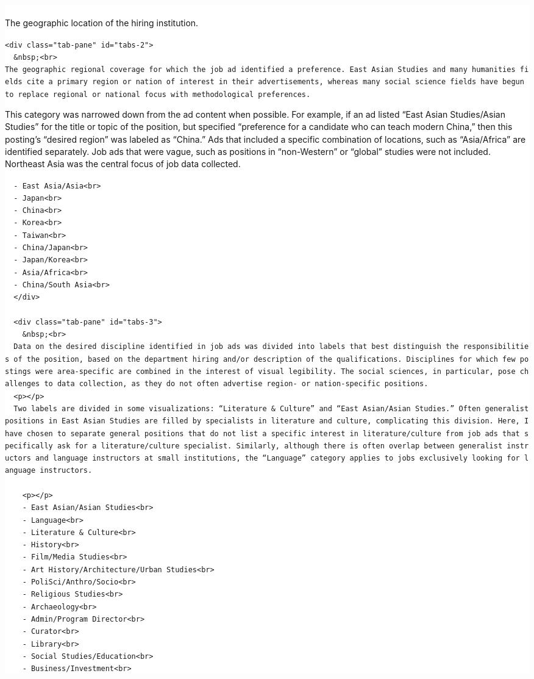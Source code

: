  <div class="tab-content">
     <div class="tab-pane" id="tabs-1">
       &nbsp;<br>
    The geographic location of the hiring institution.
    </div>


    <div class="tab-pane" id="tabs-2">
      &nbsp;<br>
    The geographic regional coverage for which the job ad identified a preference. East Asian Studies and many humanities fields cite a primary region or nation of interest in their advertisements, whereas many social science fields have begun to replace regional or national focus with methodological preferences.
<p></p>
    This category was narrowed down from the ad content when possible. For example, if an ad listed “East Asian Studies/Asian Studies” for the title or topic of the position, but specified “preference for a candidate who can teach modern China,” then this posting’s “desired region” was labeled as “China.” Ads that included a specific combination of locations, such as “Asia/Africa” are identified separately. Job ads that were vague, such as positions in “non-Western” or “global” studies were not included. Northeast Asia was the central focus of job data collected.
<p></p>

      - East Asia/Asia<br>
      - Japan<br>
      - China<br>
      - Korea<br>
      - Taiwan<br>
      - China/Japan<br>
      - Japan/Korea<br>
      - Asia/Africa<br>
      - China/South Asia<br>
      </div>

      <div class="tab-pane" id="tabs-3">
        &nbsp;<br>
      Data on the desired discipline identified in job ads was divided into labels that best distinguish the responsibilities of the position, based on the department hiring and/or description of the qualifications. Disciplines for which few postings were area-specific are combined in the interest of visual legibility. The social sciences, in particular, pose challenges to data collection, as they do not often advertise region- or nation-specific positions.
      <p></p>
      Two labels are divided in some visualizations: “Literature & Culture” and “East Asian/Asian Studies.” Often generalist positions in East Asian Studies are filled by specialists in literature and culture, complicating this division. Here, I have chosen to separate general positions that do not list a specific interest in literature/culture from job ads that specifically ask for a literature/culture specialist. Similarly, although there is often overlap between generalist instructors and language instructors at small institutions, the “Language” category applies to jobs exclusively looking for language instructors.

        <p></p>
        - East Asian/Asian Studies<br> 	
        - Language<br>
        - Literature & Culture<br> 		
        - History<br>
        - Film/Media Studies<br>
        - Art History/Architecture/Urban Studies<br>
        - PoliSci/Anthro/Socio<br>
        - Religious Studies<br>
        - Archaeology<br>
        - Admin/Program Director<br>
        - Curator<br>
        - Library<br>
        - Social Studies/Education<br>
        - Business/Investment<br>
